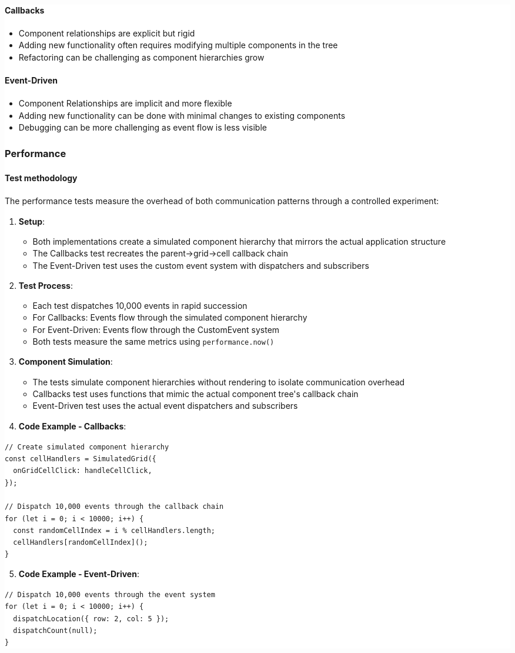 #### Callbacks

- Component relationships are explicit but rigid
- Adding new functionality often requires modifying multiple components in the tree
- Refactoring can be challenging as component hierarchies grow

#### Event-Driven

- Component Relationships are implicit and more flexible
- Adding new functionality can be done with minimal changes to existing components
- Debugging can be more challenging as event flow is less visible


### Performance

#### Test methodology
The performance tests measure the overhead of both communication patterns through a controlled experiment:

1. **Setup**:
   - Both implementations create a simulated component hierarchy that mirrors the actual application structure
   - The Callbacks test recreates the parent→grid→cell callback chain
   - The Event-Driven test uses the custom event system with dispatchers and subscribers

2. **Test Process**:
   - Each test dispatches 10,000 events in rapid succession
   - For Callbacks: Events flow through the simulated component hierarchy
   - For Event-Driven: Events flow through the CustomEvent system
   - Both tests measure the same metrics using `performance.now()`

3. **Component Simulation**:
   - The tests simulate component hierarchies without rendering to isolate communication overhead
   - Callbacks test uses functions that mimic the actual component tree's callback chain
   - Event-Driven test uses the actual event dispatchers and subscribers

4. **Code Example - Callbacks**:
```tsx
// Create simulated component hierarchy
const cellHandlers = SimulatedGrid({
  onGridCellClick: handleCellClick,
});

// Dispatch 10,000 events through the callback chain
for (let i = 0; i < 10000; i++) {
  const randomCellIndex = i % cellHandlers.length;
  cellHandlers[randomCellIndex]();
}
```

5. **Code Example - Event-Driven**:
```tsx
// Dispatch 10,000 events through the event system
for (let i = 0; i < 10000; i++) {
  dispatchLocation({ row: 2, col: 5 });
  dispatchCount(null);
}
```

